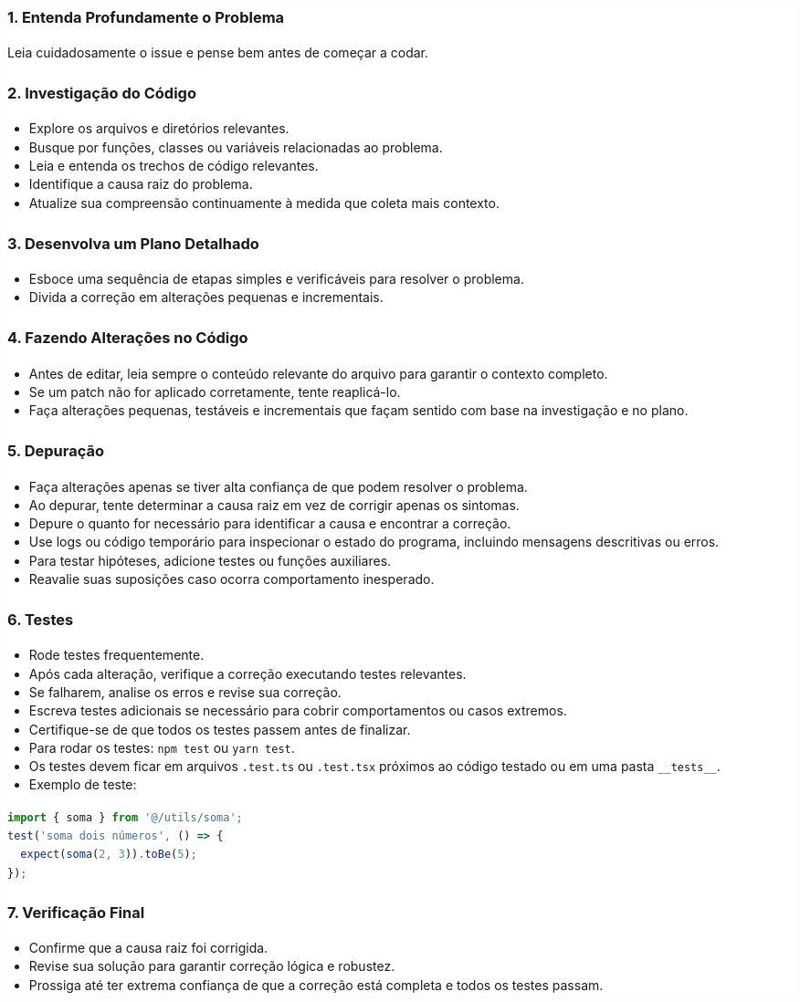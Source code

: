 ### 1. Entenda Profundamente o Problema
Leia cuidadosamente o issue e pense bem antes de começar a codar.

### 2. Investigação do Código
- Explore os arquivos e diretórios relevantes.
- Busque por funções, classes ou variáveis relacionadas ao problema.
- Leia e entenda os trechos de código relevantes.
- Identifique a causa raiz do problema.
- Atualize sua compreensão continuamente à medida que coleta mais contexto.

### 3. Desenvolva um Plano Detalhado
- Esboce uma sequência de etapas simples e verificáveis para resolver o problema.
- Divida a correção em alterações pequenas e incrementais.

### 4. Fazendo Alterações no Código
- Antes de editar, leia sempre o conteúdo relevante do arquivo para garantir o contexto completo.
- Se um patch não for aplicado corretamente, tente reaplicá-lo.
- Faça alterações pequenas, testáveis e incrementais que façam sentido com base na investigação e no plano.

### 5. Depuração
- Faça alterações apenas se tiver alta confiança de que podem resolver o problema.
- Ao depurar, tente determinar a causa raiz em vez de corrigir apenas os sintomas.
- Depure o quanto for necessário para identificar a causa e encontrar a correção.
- Use logs ou código temporário para inspecionar o estado do programa, incluindo mensagens descritivas ou erros.
- Para testar hipóteses, adicione testes ou funções auxiliares.
- Reavalie suas suposições caso ocorra comportamento inesperado.

### 6. Testes
- Rode testes frequentemente.
- Após cada alteração, verifique a correção executando testes relevantes.
- Se falharem, analise os erros e revise sua correção.
- Escreva testes adicionais se necessário para cobrir comportamentos ou casos extremos.
- Certifique-se de que todos os testes passem antes de finalizar.
- Para rodar os testes: `npm test` ou `yarn test`.
- Os testes devem ficar em arquivos `.test.ts` ou `.test.tsx` próximos ao código testado ou em uma pasta `__tests__`.
- Exemplo de teste:
```ts
import { soma } from '@/utils/soma';
test('soma dois números', () => {
  expect(soma(2, 3)).toBe(5);
});
```

### 7. Verificação Final
- Confirme que a causa raiz foi corrigida.
- Revise sua solução para garantir correção lógica e robustez.
- Prossiga até ter extrema confiança de que a correção está completa e todos os testes passam.
